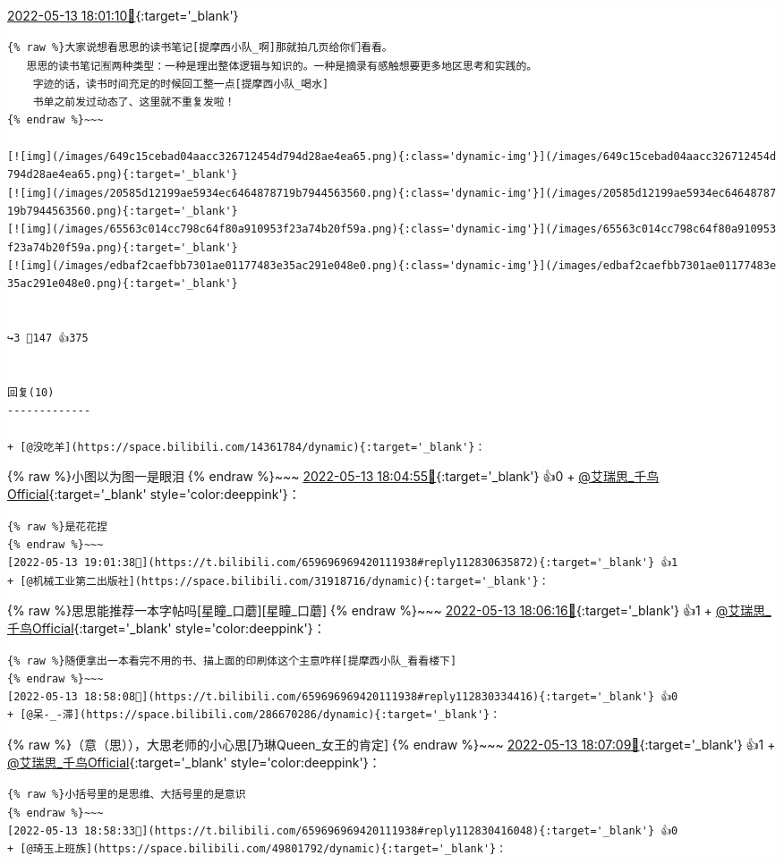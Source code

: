 [2022-05-13 18:01:10🔗](https://t.bilibili.com/659696969420111938){:target='_blank'}

~~~
{% raw %}大家说想看思思的读书笔记[提摩西小队_啊]那就拍几页给你们看看。
   思思的读书笔记🈶️两种类型：一种是理出整体逻辑与知识的。一种是摘录有感触想要更多地区思考和实践的。
    字迹的话，读书时间充足的时候回工整一点[提摩西小队_喝水]
    书单之前发过动态了、这里就不重复发啦！
{% endraw %}~~~

[![img](/images/649c15cebad04aacc326712454d794d28ae4ea65.png){:class='dynamic-img'}](/images/649c15cebad04aacc326712454d794d28ae4ea65.png){:target='_blank'}
[![img](/images/20585d12199ae5934ec6464878719b7944563560.png){:class='dynamic-img'}](/images/20585d12199ae5934ec6464878719b7944563560.png){:target='_blank'}
[![img](/images/65563c014cc798c64f80a910953f23a74b20f59a.png){:class='dynamic-img'}](/images/65563c014cc798c64f80a910953f23a74b20f59a.png){:target='_blank'}
[![img](/images/edbaf2caefbb7301ae01177483e35ac291e048e0.png){:class='dynamic-img'}](/images/edbaf2caefbb7301ae01177483e35ac291e048e0.png){:target='_blank'}


↪️3 💬147 👍375


回复(10)
-------------

+ [@没吃羊](https://space.bilibili.com/14361784/dynamic){:target='_blank'}：
~~~
{% raw %}小图以为图一是眼泪
{% endraw %}~~~
[2022-05-13 18:04:55🔗](https://t.bilibili.com/659696969420111938#reply112823144608){:target='_blank'} 👍0
    + [@艾瑞思_千鸟Official](https://space.bilibili.com/1090010845/dynamic){:target='_blank' style='color:deeppink'}：
~~~
{% raw %}是花花捏
{% endraw %}~~~
[2022-05-13 19:01:38🔗](https://t.bilibili.com/659696969420111938#reply112830635872){:target='_blank'} 👍1
+ [@机械工业第二出版社](https://space.bilibili.com/31918716/dynamic){:target='_blank'}：
~~~
{% raw %}思思能推荐一本字帖吗[星瞳_口蘑][星瞳_口蘑]
{% endraw %}~~~
[2022-05-13 18:06:16🔗](https://t.bilibili.com/659696969420111938#reply112823346528){:target='_blank'} 👍1
    + [@艾瑞思_千鸟Official](https://space.bilibili.com/1090010845/dynamic){:target='_blank' style='color:deeppink'}：
~~~
{% raw %}随便拿出一本看完不用的书、描上面的印刷体这个主意咋样[提摩西小队_看看楼下]
{% endraw %}~~~
[2022-05-13 18:58:08🔗](https://t.bilibili.com/659696969420111938#reply112830334416){:target='_blank'} 👍0
+ [@呆-_-滞](https://space.bilibili.com/286670286/dynamic){:target='_blank'}：
~~~
{% raw %}（意（思）），大思老师的小心思[乃琳Queen_女王的肯定]
{% endraw %}~~~
[2022-05-13 18:07:09🔗](https://t.bilibili.com/659696969420111938#reply112823474800){:target='_blank'} 👍1
    + [@艾瑞思_千鸟Official](https://space.bilibili.com/1090010845/dynamic){:target='_blank' style='color:deeppink'}：
~~~
{% raw %}小括号里的是思维、大括号里的是意识
{% endraw %}~~~
[2022-05-13 18:58:33🔗](https://t.bilibili.com/659696969420111938#reply112830416048){:target='_blank'} 👍0
+ [@琦玉上班族](https://space.bilibili.com/49801792/dynamic){:target='_blank'}：
~~~
